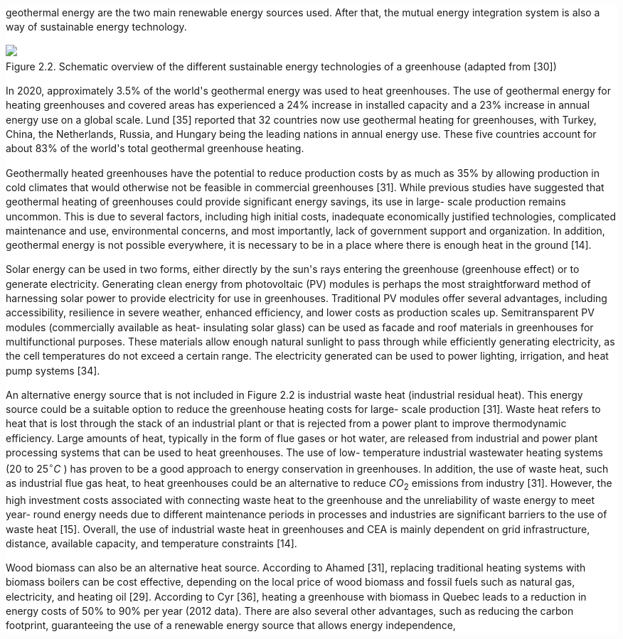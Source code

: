 geothermal energy are the two main renewable energy sources used. After that, the mutual energy integration system is also a way of sustainable energy technology.

![](images/512833b4d78de737b8ecbcfe772b61f3acc07a131d297aa2f357d1d278cd294a.jpg)  
Figure 2.2. Schematic overview of the different sustainable energy technologies of a greenhouse (adapted from [30])

In 2020, approximately  $3.5\%$  of the world's geothermal energy was used to heat greenhouses. The use of geothermal energy for heating greenhouses and covered areas has experienced a  $24\%$  increase in installed capacity and a  $23\%$  increase in annual energy use on a global scale. Lund [35] reported that 32 countries now use geothermal heating for greenhouses, with Turkey, China, the Netherlands, Russia, and Hungary being the leading nations in annual energy use. These five countries account for about  $83\%$  of the world's total geothermal greenhouse heating.

Geothermally heated greenhouses have the potential to reduce production costs by as much as  $35\%$  by allowing production in cold climates that would otherwise not be feasible in commercial greenhouses [31]. While previous studies have suggested that geothermal heating of greenhouses could provide significant energy savings, its use in large- scale production remains uncommon. This is due to several factors, including high initial costs, inadequate economically justified technologies, complicated maintenance and use, environmental concerns, and most importantly, lack of government support and organization. In addition, geothermal energy is not possible everywhere, it is necessary to be in a place where there is enough heat in the ground [14].

Solar energy can be used in two forms, either directly by the sun's rays entering the greenhouse (greenhouse effect) or to generate electricity. Generating clean energy from photovoltaic (PV) modules is perhaps the most straightforward method of harnessing solar power to provide electricity for use in greenhouses. Traditional PV modules offer several advantages, including accessibility, resilience in severe weather, enhanced efficiency, and lower costs as production scales up. Semitransparent PV modules (commercially available as heat- insulating solar glass) can be used as facade and roof materials in greenhouses for multifunctional purposes. These materials allow enough natural sunlight to pass through while efficiently generating electricity, as the cell temperatures do not exceed a certain range. The electricity generated can be used to power lighting, irrigation, and heat pump systems [34].

An alternative energy source that is not included in Figure 2.2 is industrial waste heat (industrial residual heat). This energy source could be a suitable option to reduce the greenhouse heating costs for large- scale production [31]. Waste heat refers to heat that is lost through the stack of an industrial plant or that is rejected from a power plant to improve thermodynamic efficiency. Large amounts of heat, typically in the form of flue gases or hot water, are released from industrial and power plant processing systems that can be used to heat greenhouses. The use of low- temperature industrial wastewater heating systems (20 to  $25^{\circ}C$ ) has proven to be a good approach to energy conservation in greenhouses. In addition, the use of waste heat, such as industrial flue gas heat, to heat greenhouses could be an alternative to reduce  $CO_2$  emissions from industry [31]. However, the high investment costs associated with connecting waste heat to the greenhouse and the unreliability of waste energy to meet year- round energy needs due to different maintenance periods in processes and industries are significant barriers to the use of waste heat [15]. Overall, the use of industrial waste heat in greenhouses and CEA is mainly dependent on grid infrastructure, distance, available capacity, and temperature constraints [14].

Wood biomass can also be an alternative heat source. According to Ahamed [31], replacing traditional heating systems with biomass boilers can be cost effective, depending on the local price of wood biomass and fossil fuels such as natural gas, electricity, and heating oil [29]. According to Cyr [36], heating a greenhouse with biomass in Quebec leads to a reduction in energy costs of  $50\%$  to  $90\%$  per year (2012 data). There are also several other advantages, such as reducing the carbon footprint, guaranteeing the use of a renewable energy source that allows energy independence,
